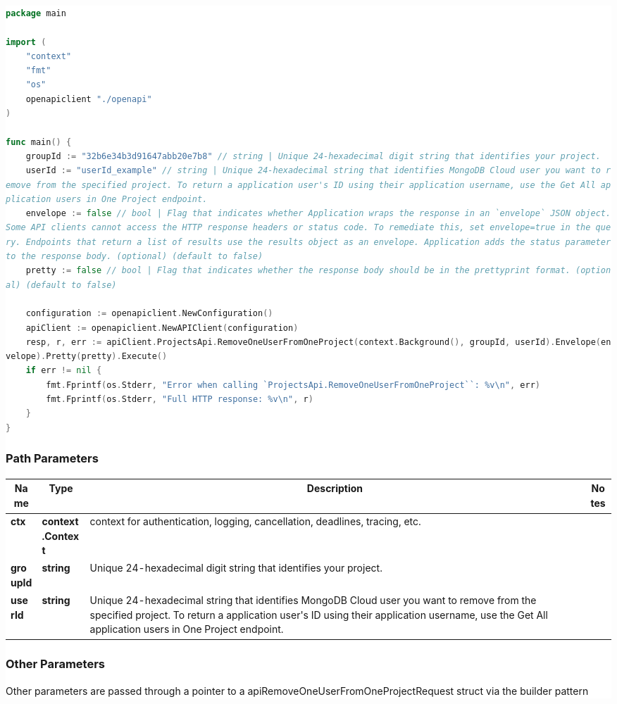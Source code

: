 ```go
package main

import (
    "context"
    "fmt"
    "os"
    openapiclient "./openapi"
)

func main() {
    groupId := "32b6e34b3d91647abb20e7b8" // string | Unique 24-hexadecimal digit string that identifies your project.
    userId := "userId_example" // string | Unique 24-hexadecimal string that identifies MongoDB Cloud user you want to remove from the specified project. To return a application user's ID using their application username, use the Get All application users in One Project endpoint.
    envelope := false // bool | Flag that indicates whether Application wraps the response in an `envelope` JSON object. Some API clients cannot access the HTTP response headers or status code. To remediate this, set envelope=true in the query. Endpoints that return a list of results use the results object as an envelope. Application adds the status parameter to the response body. (optional) (default to false)
    pretty := false // bool | Flag that indicates whether the response body should be in the prettyprint format. (optional) (default to false)

    configuration := openapiclient.NewConfiguration()
    apiClient := openapiclient.NewAPIClient(configuration)
    resp, r, err := apiClient.ProjectsApi.RemoveOneUserFromOneProject(context.Background(), groupId, userId).Envelope(envelope).Pretty(pretty).Execute()
    if err != nil {
        fmt.Fprintf(os.Stderr, "Error when calling `ProjectsApi.RemoveOneUserFromOneProject``: %v\n", err)
        fmt.Fprintf(os.Stderr, "Full HTTP response: %v\n", r)
    }
}
```

### Path Parameters


Name | Type | Description  | Notes
------------- | ------------- | ------------- | -------------
**ctx** | **context.Context** | context for authentication, logging, cancellation, deadlines, tracing, etc.
**groupId** | **string** | Unique 24-hexadecimal digit string that identifies your project. | 
**userId** | **string** | Unique 24-hexadecimal string that identifies MongoDB Cloud user you want to remove from the specified project. To return a application user&#39;s ID using their application username, use the Get All application users in One Project endpoint. | 

### Other Parameters

Other parameters are passed through a pointer to a apiRemoveOneUserFromOneProjectRequest struct via the builder pattern
